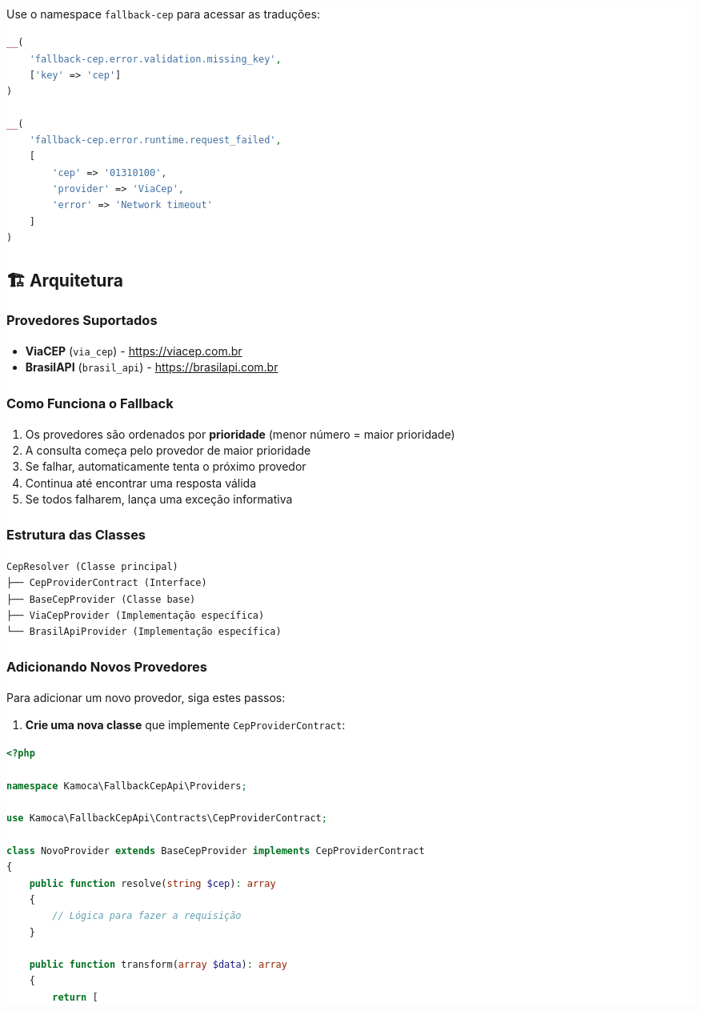 Use o namespace `fallback-cep` para acessar as traduções:

```php
__(
    'fallback-cep.error.validation.missing_key',
    ['key' => 'cep']
)

__(
    'fallback-cep.error.runtime.request_failed', 
    [
        'cep' => '01310100',
        'provider' => 'ViaCep',
        'error' => 'Network timeout'
    ]
)
```

## 🏗️ Arquitetura

### Provedores Suportados

- **ViaCEP** (`via_cep`) - https://viacep.com.br
- **BrasilAPI** (`brasil_api`) - https://brasilapi.com.br

### Como Funciona o Fallback

1. Os provedores são ordenados por **prioridade** (menor número = maior prioridade)
2. A consulta começa pelo provedor de maior prioridade
3. Se falhar, automaticamente tenta o próximo provedor
4. Continua até encontrar uma resposta válida
5. Se todos falharem, lança uma exceção informativa

### Estrutura das Classes

```
CepResolver (Classe principal)
├── CepProviderContract (Interface)
├── BaseCepProvider (Classe base)
├── ViaCepProvider (Implementação específica)
└── BrasilApiProvider (Implementação específica)
```

### Adicionando Novos Provedores

Para adicionar um novo provedor, siga estes passos:

1. **Crie uma nova classe** que implemente `CepProviderContract`:

```php
<?php

namespace Kamoca\FallbackCepApi\Providers;

use Kamoca\FallbackCepApi\Contracts\CepProviderContract;

class NovoProvider extends BaseCepProvider implements CepProviderContract
{
    public function resolve(string $cep): array
    {
        // Lógica para fazer a requisição
    }

    public function transform(array $data): array
    {
        return [
```